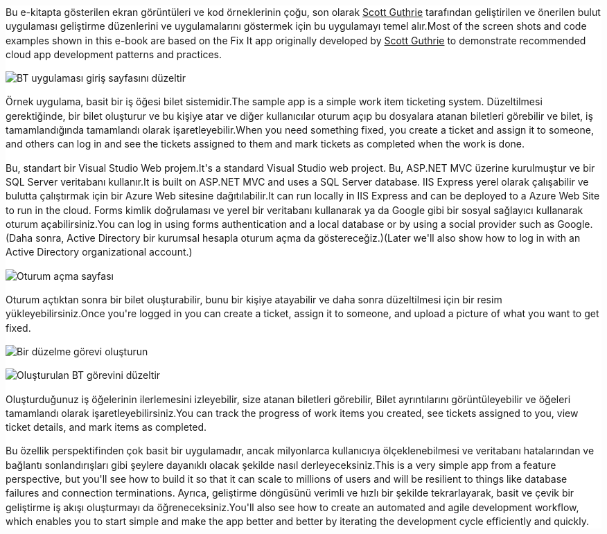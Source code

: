<span data-ttu-id="48c9b-177">Bu e-kitapta gösterilen ekran görüntüleri ve kod örneklerinin çoğu, son olarak [Scott Guthrie](https://weblogs.asp.net/scottgu/) tarafından geliştirilen ve önerilen bulut uygulaması geliştirme düzenlerini ve uygulamalarını göstermek için bu uygulamayı temel alır.</span><span class="sxs-lookup"><span data-stu-id="48c9b-177">Most of the screen shots and code examples shown in this e-book are based on the Fix It app originally developed by [Scott Guthrie](https://weblogs.asp.net/scottgu/) to demonstrate recommended cloud app development patterns and practices.</span></span>

![BT uygulaması giriş sayfasını düzeltir](introduction/_static/image1.png)

<span data-ttu-id="48c9b-179">Örnek uygulama, basit bir iş öğesi bilet sistemidir.</span><span class="sxs-lookup"><span data-stu-id="48c9b-179">The sample app is a simple work item ticketing system.</span></span> <span data-ttu-id="48c9b-180">Düzeltilmesi gerektiğinde, bir bilet oluşturur ve bu kişiye atar ve diğer kullanıcılar oturum açıp bu dosyalara atanan biletleri görebilir ve bilet, iş tamamlandığında tamamlandı olarak işaretleyebilir.</span><span class="sxs-lookup"><span data-stu-id="48c9b-180">When you need something fixed, you create a ticket and assign it to someone, and others can log in and see the tickets assigned to them and mark tickets as completed when the work is done.</span></span>

<span data-ttu-id="48c9b-181">Bu, standart bir Visual Studio Web projem.</span><span class="sxs-lookup"><span data-stu-id="48c9b-181">It's a standard Visual Studio web project.</span></span> <span data-ttu-id="48c9b-182">Bu, ASP.NET MVC üzerine kurulmuştur ve bir SQL Server veritabanı kullanır.</span><span class="sxs-lookup"><span data-stu-id="48c9b-182">It is built on ASP.NET MVC and uses a SQL Server database.</span></span> <span data-ttu-id="48c9b-183">IIS Express yerel olarak çalışabilir ve bulutta çalıştırmak için bir Azure Web sitesine dağıtılabilir.</span><span class="sxs-lookup"><span data-stu-id="48c9b-183">It can run locally in IIS Express and can be deployed to a Azure Web Site to run in the cloud.</span></span> <span data-ttu-id="48c9b-184">Forms kimlik doğrulaması ve yerel bir veritabanı kullanarak ya da Google gibi bir sosyal sağlayıcı kullanarak oturum açabilirsiniz.</span><span class="sxs-lookup"><span data-stu-id="48c9b-184">You can log in using forms authentication and a local database or by using a social provider such as Google.</span></span> <span data-ttu-id="48c9b-185">(Daha sonra, Active Directory bir kurumsal hesapla oturum açma da göstereceğiz.)</span><span class="sxs-lookup"><span data-stu-id="48c9b-185">(Later we'll also show how to log in with an Active Directory organizational account.)</span></span>

![Oturum açma sayfası](introduction/_static/image2.png)

<span data-ttu-id="48c9b-187">Oturum açtıktan sonra bir bilet oluşturabilir, bunu bir kişiye atayabilir ve daha sonra düzeltilmesi için bir resim yükleyebilirsiniz.</span><span class="sxs-lookup"><span data-stu-id="48c9b-187">Once you're logged in you can create a ticket, assign it to someone, and upload a picture of what you want to get fixed.</span></span>

![Bir düzelme görevi oluşturun](introduction/_static/image3.png)

![Oluşturulan BT görevini düzeltir](introduction/_static/image4.png)

<span data-ttu-id="48c9b-190">Oluşturduğunuz iş öğelerinin ilerlemesini izleyebilir, size atanan biletleri görebilir, Bilet ayrıntılarını görüntüleyebilir ve öğeleri tamamlandı olarak işaretleyebilirsiniz.</span><span class="sxs-lookup"><span data-stu-id="48c9b-190">You can track the progress of work items you created, see tickets assigned to you, view ticket details, and mark items as completed.</span></span>

<span data-ttu-id="48c9b-191">Bu özellik perspektifinden çok basit bir uygulamadır, ancak milyonlarca kullanıcıya ölçeklenebilmesi ve veritabanı hatalarından ve bağlantı sonlandırışları gibi şeylere dayanıklı olacak şekilde nasıl derleyeceksiniz.</span><span class="sxs-lookup"><span data-stu-id="48c9b-191">This is a very simple app from a feature perspective, but you'll see how to build it so that it can scale to millions of users and will be resilient to things like database failures and connection terminations.</span></span> <span data-ttu-id="48c9b-192">Ayrıca, geliştirme döngüsünü verimli ve hızlı bir şekilde tekrarlayarak, basit ve çevik bir geliştirme iş akışı oluşturmayı da öğreneceksiniz.</span><span class="sxs-lookup"><span data-stu-id="48c9b-192">You'll also see how to create an automated and agile development workflow, which enables you to start simple and make the app better and better by iterating the development cycle efficiently and quickly.</span></span>

